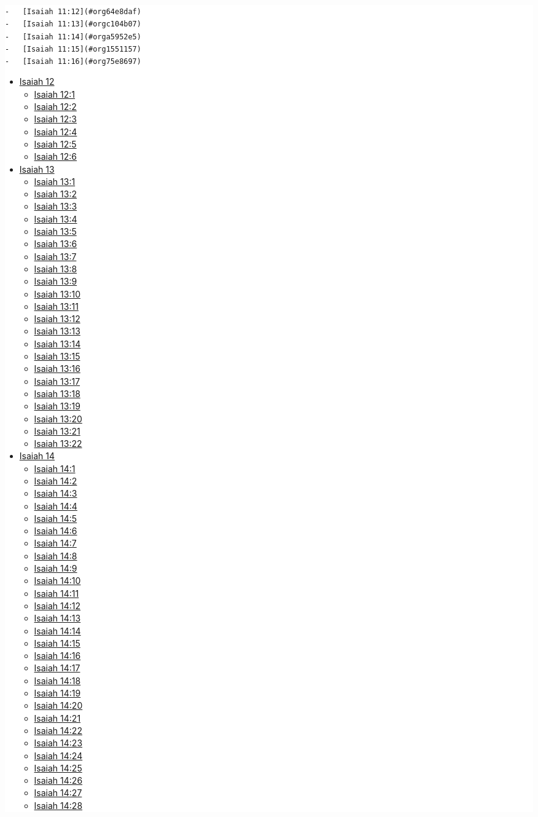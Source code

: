     -   [Isaiah 11:12](#org64e8daf)
    -   [Isaiah 11:13](#orgc104b07)
    -   [Isaiah 11:14](#orga5952e5)
    -   [Isaiah 11:15](#org1551157)
    -   [Isaiah 11:16](#org75e8697)
-   [Isaiah 12](#org335914d)
    -   [Isaiah 12:1](#orgb31f0b4)
    -   [Isaiah 12:2](#org6087d5d)
    -   [Isaiah 12:3](#org7ff6bbd)
    -   [Isaiah 12:4](#org85b186d)
    -   [Isaiah 12:5](#org9d97ca1)
    -   [Isaiah 12:6](#org3d0b53c)
-   [Isaiah 13](#org24f4140)
    -   [Isaiah 13:1](#orge844d8c)
    -   [Isaiah 13:2](#orgc1b7d64)
    -   [Isaiah 13:3](#orgfb5d231)
    -   [Isaiah 13:4](#org0209762)
    -   [Isaiah 13:5](#orga26f1f4)
    -   [Isaiah 13:6](#orgb3cfc74)
    -   [Isaiah 13:7](#org76c8fd1)
    -   [Isaiah 13:8](#orgc30126d)
    -   [Isaiah 13:9](#org1dde705)
    -   [Isaiah 13:10](#org85d294f)
    -   [Isaiah 13:11](#orgb710382)
    -   [Isaiah 13:12](#org4e22e13)
    -   [Isaiah 13:13](#orge4199f6)
    -   [Isaiah 13:14](#org8e193ae)
    -   [Isaiah 13:15](#orgb6d1e3c)
    -   [Isaiah 13:16](#orgac55a4b)
    -   [Isaiah 13:17](#orgc60d86a)
    -   [Isaiah 13:18](#org342f48d)
    -   [Isaiah 13:19](#org472222e)
    -   [Isaiah 13:20](#org2896ab8)
    -   [Isaiah 13:21](#org8d62d2f)
    -   [Isaiah 13:22](#org9a1b674)
-   [Isaiah 14](#orgb97305d)
    -   [Isaiah 14:1](#orgd2bc56e)
    -   [Isaiah 14:2](#orga13e2ef)
    -   [Isaiah 14:3](#orgdf3ce17)
    -   [Isaiah 14:4](#org016feef)
    -   [Isaiah 14:5](#org4d82707)
    -   [Isaiah 14:6](#org5871688)
    -   [Isaiah 14:7](#org45c083d)
    -   [Isaiah 14:8](#orgcfe477a)
    -   [Isaiah 14:9](#orgfdfa63e)
    -   [Isaiah 14:10](#org44d370e)
    -   [Isaiah 14:11](#org1df25f1)
    -   [Isaiah 14:12](#org478b0eb)
    -   [Isaiah 14:13](#orgb148568)
    -   [Isaiah 14:14](#orgcb84dd6)
    -   [Isaiah 14:15](#org6604f45)
    -   [Isaiah 14:16](#orga8eadb4)
    -   [Isaiah 14:17](#org9b9b658)
    -   [Isaiah 14:18](#org86aecd7)
    -   [Isaiah 14:19](#orga97d36a)
    -   [Isaiah 14:20](#orgcd054cf)
    -   [Isaiah 14:21](#orgaf10f0f)
    -   [Isaiah 14:22](#org8a7be43)
    -   [Isaiah 14:23](#org6eedb40)
    -   [Isaiah 14:24](#org8a45728)
    -   [Isaiah 14:25](#org4ccccf5)
    -   [Isaiah 14:26](#org3ca7cd9)
    -   [Isaiah 14:27](#orgcb49779)
    -   [Isaiah 14:28](#org69eedce)